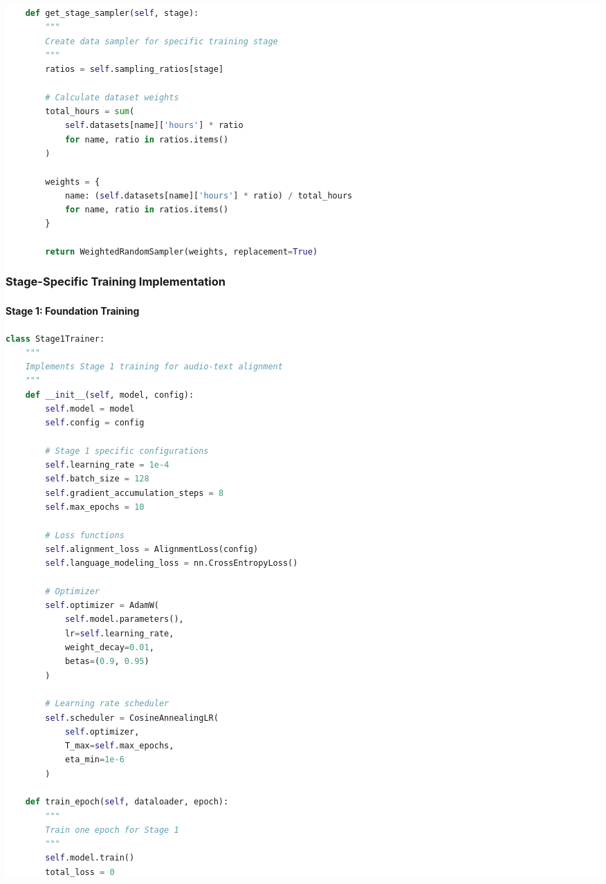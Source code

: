 ```python
    def get_stage_sampler(self, stage):
        """
        Create data sampler for specific training stage
        """
        ratios = self.sampling_ratios[stage]
        
        # Calculate dataset weights
        total_hours = sum(
            self.datasets[name]['hours'] * ratio 
            for name, ratio in ratios.items()
        )
        
        weights = {
            name: (self.datasets[name]['hours'] * ratio) / total_hours
            for name, ratio in ratios.items()
        }
        
        return WeightedRandomSampler(weights, replacement=True)
```

### Stage-Specific Training Implementation

#### Stage 1: Foundation Training
```python
class Stage1Trainer:
    """
    Implements Stage 1 training for audio-text alignment
    """
    def __init__(self, model, config):
        self.model = model
        self.config = config
        
        # Stage 1 specific configurations
        self.learning_rate = 1e-4
        self.batch_size = 128
        self.gradient_accumulation_steps = 8
        self.max_epochs = 10
        
        # Loss functions
        self.alignment_loss = AlignmentLoss(config)
        self.language_modeling_loss = nn.CrossEntropyLoss()
        
        # Optimizer
        self.optimizer = AdamW(
            self.model.parameters(),
            lr=self.learning_rate,
            weight_decay=0.01,
            betas=(0.9, 0.95)
        )
        
        # Learning rate scheduler
        self.scheduler = CosineAnnealingLR(
            self.optimizer,
            T_max=self.max_epochs,
            eta_min=1e-6
        )
    
    def train_epoch(self, dataloader, epoch):
        """
        Train one epoch for Stage 1
        """
        self.model.train()
        total_loss = 0
```
